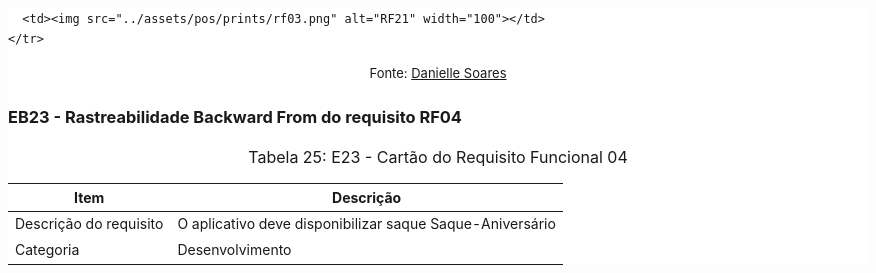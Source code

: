       <td><img src="../assets/pos/prints/rf03.png" alt="RF21" width="100"></td>
    </tr>
  </tbody>
</table>
</div>

<font size="2"><p style="text-align: center">Fonte: [Danielle Soares](https://github.com/danielle-soaress) </p></font>


### <a name="E23"></a> EB23 - Rastreabilidade Backward From do requisito RF04

<font size="3"><p style="text-align: center">Tabela 25: E23 - Cartão do Requisito Funcional 04</p></font>

<div align="center">
<table>
  <thead>
    <tr>
      <th>Item</th>
      <th>Descrição</th>
    </tr>
  </thead>
  <tbody>
    <tr>
      <td> Descrição do requisito </td>
      <td>O aplicativo deve disponibilizar saque Saque-Aniversário</td>
    </tr>
    <tr>
      <td> Categoria </td>
      <td> Desenvolvimento </td>
